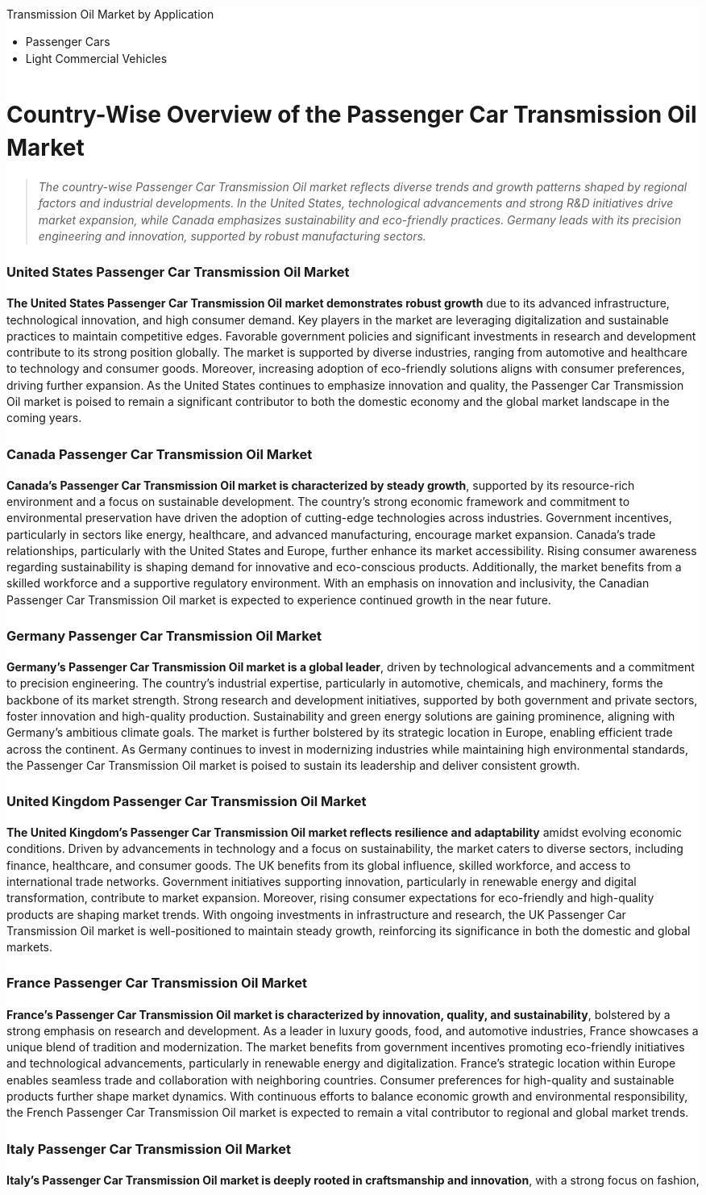Transmission Oil  Market by Application</h3><ul><li>Passenger Cars</li><li>Light Commercial Vehicles</li></ul><h1><span class="">Country-Wise Overview of the Passenger Car Transmission Oil  Market<br /></span></h1><blockquote><p><em><span class="">The country-wise Passenger Car Transmission Oil  market reflects diverse trends and growth patterns shaped by regional factors and industrial developments. In the United States, technological advancements and strong R&amp;D initiatives drive market expansion, while Canada emphasizes sustainability and eco-friendly practices. Germany leads with its precision engineering and innovation, supported by robust manufacturing sectors.</span></em></p></blockquote><h3><strong>United States Passenger Car Transmission Oil  Market</strong></h3><p><strong>The United States Passenger Car Transmission Oil  market demonstrates robust growth</strong> due to its advanced infrastructure, technological innovation, and high consumer demand. Key players in the market are leveraging digitalization and sustainable practices to maintain competitive edges. Favorable government policies and significant investments in research and development contribute to its strong position globally. The market is supported by diverse industries, ranging from automotive and healthcare to technology and consumer goods. Moreover, increasing adoption of eco-friendly solutions aligns with consumer preferences, driving further expansion. As the United States continues to emphasize innovation and quality, the Passenger Car Transmission Oil  market is poised to remain a significant contributor to both the domestic economy and the global market landscape in the coming years.</p><h3><strong>Canada Passenger Car Transmission Oil  Market</strong></h3><p><strong>Canada&rsquo;s Passenger Car Transmission Oil  market is characterized by steady growth</strong>, supported by its resource-rich environment and a focus on sustainable development. The country&rsquo;s strong economic framework and commitment to environmental preservation have driven the adoption of cutting-edge technologies across industries. Government incentives, particularly in sectors like energy, healthcare, and advanced manufacturing, encourage market expansion. Canada&rsquo;s trade relationships, particularly with the United States and Europe, further enhance its market accessibility. Rising consumer awareness regarding sustainability is shaping demand for innovative and eco-conscious products. Additionally, the market benefits from a skilled workforce and a supportive regulatory environment. With an emphasis on innovation and inclusivity, the Canadian Passenger Car Transmission Oil  market is expected to experience continued growth in the near future.</p><h3><strong>Germany Passenger Car Transmission Oil  Market</strong></h3><p><strong>Germany&rsquo;s Passenger Car Transmission Oil  market is a global leader</strong>, driven by technological advancements and a commitment to precision engineering. The country&rsquo;s industrial expertise, particularly in automotive, chemicals, and machinery, forms the backbone of its market strength. Strong research and development initiatives, supported by both government and private sectors, foster innovation and high-quality production. Sustainability and green energy solutions are gaining prominence, aligning with Germany&rsquo;s ambitious climate goals. The market is further bolstered by its strategic location in Europe, enabling efficient trade across the continent. As Germany continues to invest in modernizing industries while maintaining high environmental standards, the Passenger Car Transmission Oil  market is poised to sustain its leadership and deliver consistent growth.</p><h3><strong>United Kingdom Passenger Car Transmission Oil  Market</strong></h3><p><strong>The United Kingdom&rsquo;s Passenger Car Transmission Oil  market reflects resilience and adaptability</strong> amidst evolving economic conditions. Driven by advancements in technology and a focus on sustainability, the market caters to diverse sectors, including finance, healthcare, and consumer goods. The UK benefits from its global influence, skilled workforce, and access to international trade networks. Government initiatives supporting innovation, particularly in renewable energy and digital transformation, contribute to market expansion. Moreover, rising consumer expectations for eco-friendly and high-quality products are shaping market trends. With ongoing investments in infrastructure and research, the UK Passenger Car Transmission Oil  market is well-positioned to maintain steady growth, reinforcing its significance in both the domestic and global markets.</p><h3><strong>France Passenger Car Transmission Oil  Market</strong></h3><p><strong>France&rsquo;s Passenger Car Transmission Oil  market is characterized by innovation, quality, and sustainability</strong>, bolstered by a strong emphasis on research and development. As a leader in luxury goods, food, and automotive industries, France showcases a unique blend of tradition and modernization. The market benefits from government incentives promoting eco-friendly initiatives and technological advancements, particularly in renewable energy and digitalization. France&rsquo;s strategic location within Europe enables seamless trade and collaboration with neighboring countries. Consumer preferences for high-quality and sustainable products further shape market dynamics. With continuous efforts to balance economic growth and environmental responsibility, the French Passenger Car Transmission Oil  market is expected to remain a vital contributor to regional and global market trends.</p><h3><strong>Italy Passenger Car Transmission Oil  Market</strong></h3><p><strong>Italy&rsquo;s Passenger Car Transmission Oil  market is deeply rooted in craftsmanship and innovation</strong>, with a strong focus on fashion,